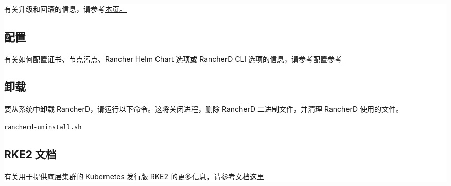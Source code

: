有关升级和回滚的信息，请参考[本页。](/docs/rancher2.5/installation/other-installation-methods/install-rancher-on-linux/upgrades/)

## 配置

有关如何配置证书、节点污点、Rancher Helm Chart 选项或 RancherD CLI 选项的信息，请参考[配置参考](/docs/rancher2.5/installation/other-installation-methods/install-rancher-on-linux/rancherd-configuration/)

## 卸载

要从系统中卸载 RancherD，请运行以下命令。这将关闭进程，删除 RancherD 二进制文件，并清理 RancherD 使用的文件。

```
rancherd-uninstall.sh
```

## RKE2 文档

有关用于提供底层集群的 Kubernetes 发行版 RKE2 的更多信息，请参考文档[这里](https://docs.rke2.io/)
